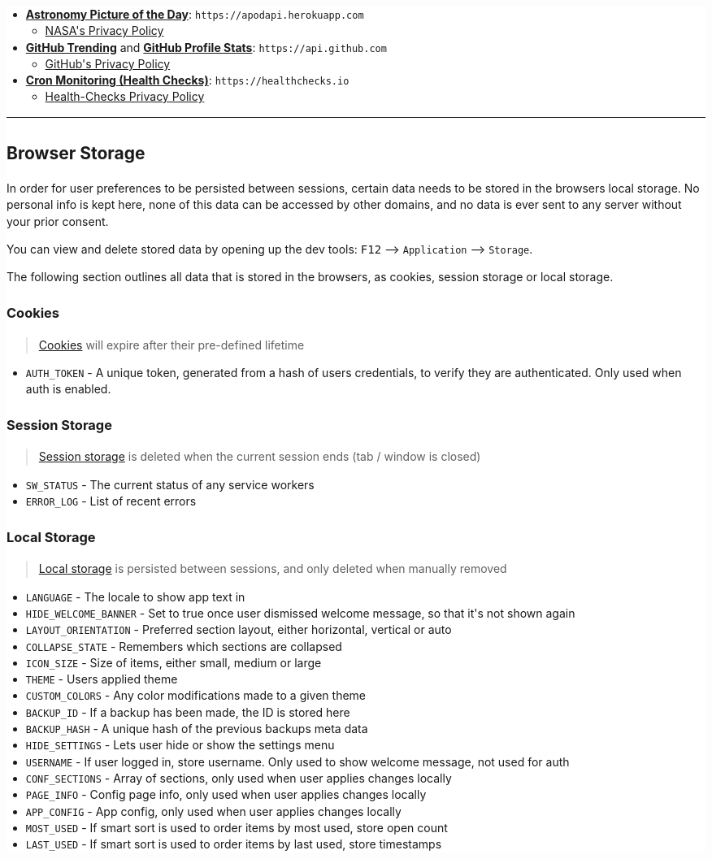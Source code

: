 - **[Astronomy Picture of the Day](/docs/widgets.md#astronomy-picture-of-the-day)**: `https://apodapi.herokuapp.com`
  - [NASA's Privacy Policy](https://www.nasa.gov/about/highlights/HP_Privacy.html)
- **[GitHub Trending](/docs/widgets.md#github-trending)** and **[GitHub Profile Stats](/docs/widgets.md#github-profile-stats)**: `https://api.github.com`
  - [GitHub's Privacy Policy](https://docs.github.com/en/github/site-policy/github-privacy-statement)
- **[Cron Monitoring (Health Checks)](/docs/widgets.md#cron-monitoring-health-checks)**: `https://healthchecks.io`
  - [Health-Checks Privacy Policy](https://healthchecks.io/privacy/)

---

## Browser Storage

In order for user preferences to be persisted between sessions, certain data needs to be stored in the browsers local storage. No personal info is kept here, none of this data can be accessed by other domains, and no data is ever sent to any server without your prior consent.

You can view and delete stored data by opening up the dev tools: <kbd>F12</kbd> --> `Application` --> `Storage`.

The following section outlines all data that is stored in the browsers, as cookies, session storage or local storage.

### Cookies

> [Cookies](https://en.wikipedia.org/wiki/HTTP_cookie) will expire after their pre-defined lifetime

- `AUTH_TOKEN` - A unique token, generated from a hash of users credentials, to verify they are authenticated. Only used when auth is enabled.

### Session Storage

> [Session storage](https://developer.mozilla.org/en-US/docs/Web/API/Window/sessionStorage) is deleted when the current session ends (tab / window is closed)

- `SW_STATUS` - The current status of any service workers
- `ERROR_LOG` - List of recent errors

### Local Storage

> [Local storage](https://developer.mozilla.org/en-US/docs/Web/API/Window/localStorage) is persisted between sessions, and only deleted when manually removed

- `LANGUAGE` - The locale to show app text in
- `HIDE_WELCOME_BANNER` - Set to true once user dismissed welcome message, so that it's not shown again
- `LAYOUT_ORIENTATION` - Preferred section layout, either horizontal, vertical or auto
- `COLLAPSE_STATE` - Remembers which sections are collapsed
- `ICON_SIZE` - Size of items, either small, medium or large
- `THEME` - Users applied theme
- `CUSTOM_COLORS` - Any color modifications made to a given theme
- `BACKUP_ID` - If a backup has been made, the ID is stored here
- `BACKUP_HASH` - A unique hash of the previous backups meta data
- `HIDE_SETTINGS` - Lets user hide or show the settings menu
- `USERNAME` - If user logged in, store username. Only used to show welcome message, not used for auth
- `CONF_SECTIONS` - Array of sections, only used when user applies changes locally
- `PAGE_INFO` - Config page info, only used when user applies changes locally
- `APP_CONFIG` - App config, only used when user applies changes locally
- `MOST_USED` - If smart sort is used to order items by most used, store open count
- `LAST_USED` - If smart sort is used to order items by last used, store timestamps
